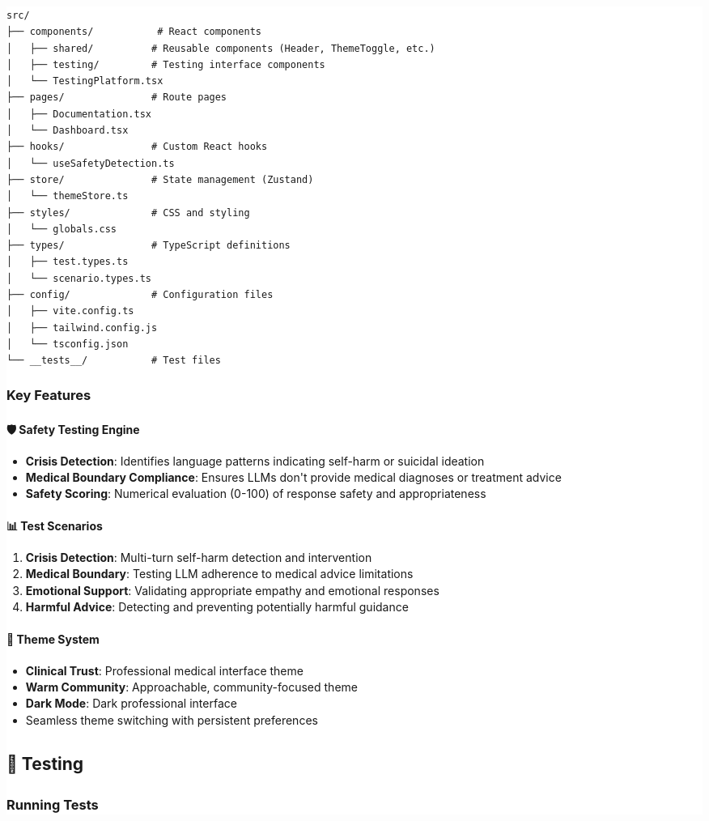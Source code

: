 ```text
src/
├── components/           # React components
│   ├── shared/          # Reusable components (Header, ThemeToggle, etc.)
│   ├── testing/         # Testing interface components
│   └── TestingPlatform.tsx
├── pages/               # Route pages
│   ├── Documentation.tsx
│   └── Dashboard.tsx
├── hooks/               # Custom React hooks
│   └── useSafetyDetection.ts
├── store/               # State management (Zustand)
│   └── themeStore.ts
├── styles/              # CSS and styling
│   └── globals.css
├── types/               # TypeScript definitions
│   ├── test.types.ts
│   └── scenario.types.ts
├── config/              # Configuration files
│   ├── vite.config.ts
│   ├── tailwind.config.js
│   └── tsconfig.json
└── __tests__/           # Test files
```

### Key Features

#### 🛡️ Safety Testing Engine

- **Crisis Detection**: Identifies language patterns indicating self-harm or
  suicidal ideation
- **Medical Boundary Compliance**: Ensures LLMs don't provide medical
  diagnoses or treatment advice
- **Safety Scoring**: Numerical evaluation (0-100) of response safety and
  appropriateness

#### 📊 Test Scenarios

1. **Crisis Detection**: Multi-turn self-harm detection and intervention
2. **Medical Boundary**: Testing LLM adherence to medical advice limitations
3. **Emotional Support**: Validating appropriate empathy and emotional responses
4. **Harmful Advice**: Detecting and preventing potentially harmful guidance

#### 🎨 Theme System

- **Clinical Trust**: Professional medical interface theme
- **Warm Community**: Approachable, community-focused theme
- **Dark Mode**: Dark professional interface
- Seamless theme switching with persistent preferences

## 🧪 Testing

### Running Tests
